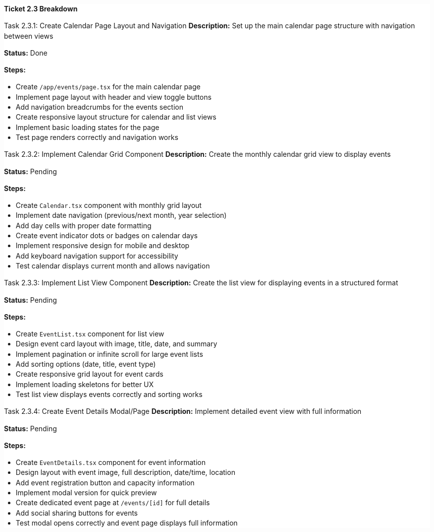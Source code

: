 **Ticket 2.3 Breakdown**

Task 2.3.1: Create Calendar Page Layout and Navigation
**Description:** Set up the main calendar page structure with navigation between views

**Status:** Done

**Steps:**
- Create `/app/events/page.tsx` for the main calendar page
- Implement page layout with header and view toggle buttons
- Add navigation breadcrumbs for the events section
- Create responsive layout structure for calendar and list views
- Implement basic loading states for the page
- Test page renders correctly and navigation works

Task 2.3.2: Implement Calendar Grid Component
**Description:** Create the monthly calendar grid view to display events

**Status:** Pending

**Steps:**
- Create `Calendar.tsx` component with monthly grid layout
- Implement date navigation (previous/next month, year selection)
- Add day cells with proper date formatting
- Create event indicator dots or badges on calendar days
- Implement responsive design for mobile and desktop
- Add keyboard navigation support for accessibility
- Test calendar displays current month and allows navigation

Task 2.3.3: Implement List View Component
**Description:** Create the list view for displaying events in a structured format

**Status:** Pending

**Steps:**
- Create `EventList.tsx` component for list view
- Design event card layout with image, title, date, and summary
- Implement pagination or infinite scroll for large event lists
- Add sorting options (date, title, event type)
- Create responsive grid layout for event cards
- Implement loading skeletons for better UX
- Test list view displays events correctly and sorting works

Task 2.3.4: Create Event Details Modal/Page
**Description:** Implement detailed event view with full information

**Status:** Pending

**Steps:**
- Create `EventDetails.tsx` component for event information
- Design layout with event image, full description, date/time, location
- Add event registration button and capacity information
- Implement modal version for quick preview
- Create dedicated event page at `/events/[id]` for full details
- Add social sharing buttons for events
- Test modal opens correctly and event page displays full information
